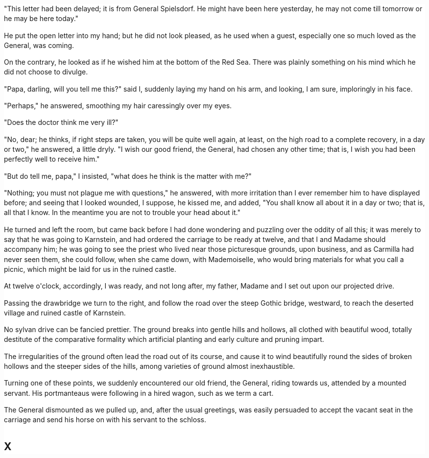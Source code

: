 "This letter had been delayed; it is from General Spielsdorf. He might have been here yesterday, he may not come till tomorrow or he may be here today."

He put the open letter into my hand; but he did not look pleased, as he used when a guest, especially one so much loved as the General, was coming.

On the contrary, he looked as if he wished him at the bottom of the Red Sea. There was plainly something on his mind which he did not choose to divulge.

"Papa, darling, will you tell me this?" said I, suddenly laying my hand on his arm, and looking, I am sure, imploringly in his face.

"Perhaps," he answered, smoothing my hair caressingly over my eyes.

"Does the doctor think me very ill?"

"No, dear; he thinks, if right steps are taken, you will be quite well again, at least, on the high road to a complete recovery, in a day or two," he answered, a little dryly. "I wish our good friend, the General, had chosen any other time; that is, I wish you had been perfectly well to receive him."

"But do tell me, papa," I insisted, "what does he think is the matter with me?"

"Nothing; you must not plague me with questions," he answered, with more irritation than I ever remember him to have displayed before; and seeing that I looked wounded, I suppose, he kissed me, and added, "You shall know all about it in a day or two; that is, all that I know. In the meantime you are not to trouble your head about it."

He turned and left the room, but came back before I had done wondering and puzzling over the oddity of all this; it was merely to say that he was going to Karnstein, and had ordered the carriage to be ready at twelve, and that I and Madame should accompany him; he was going to see the priest who lived near those picturesque grounds, upon business, and as Carmilla had never seen them, she could follow, when she came down, with Mademoiselle, who would bring materials for what you call a picnic, which might be laid for us in the ruined castle.

At twelve o'clock, accordingly, I was ready, and not long after, my father, Madame and I set out upon our projected drive.

Passing the drawbridge we turn to the right, and follow the road over the steep Gothic bridge, westward, to reach the deserted village and ruined castle of Karnstein.

No sylvan drive can be fancied prettier. The ground breaks into gentle hills and hollows, all clothed with beautiful wood, totally destitute of the comparative formality which artificial planting and early culture and pruning impart.

The irregularities of the ground often lead the road out of its course, and cause it to wind beautifully round the sides of broken hollows and the steeper sides of the hills, among varieties of ground almost inexhaustible.

Turning one of these points, we suddenly encountered our old friend, the General, riding towards us, attended by a mounted servant. His portmanteaus were following in a hired wagon, such as we term a cart.

The General dismounted as we pulled up, and, after the usual greetings, was easily persuaded to accept the vacant seat in the carriage and send his horse on with his servant to the schloss.


## X
